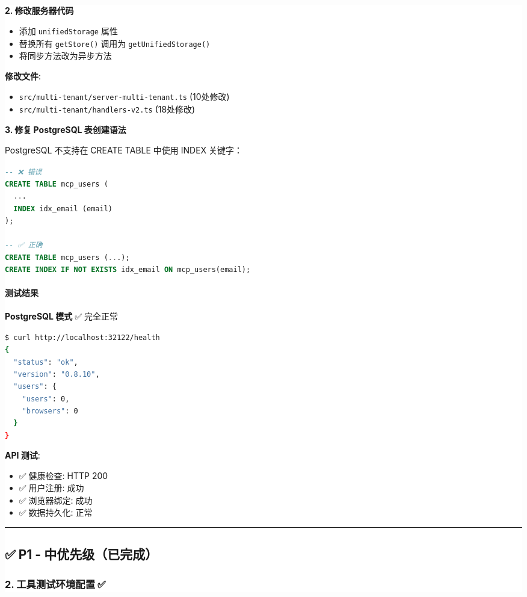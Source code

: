 **2. 修改服务器代码**

- 添加 `unifiedStorage` 属性
- 替换所有 `getStore()` 调用为 `getUnifiedStorage()`
- 将同步方法改为异步方法

**修改文件**:

- `src/multi-tenant/server-multi-tenant.ts` (10处修改)
- `src/multi-tenant/handlers-v2.ts` (18处修改)

**3. 修复 PostgreSQL 表创建语法**

PostgreSQL 不支持在 CREATE TABLE 中使用 INDEX 关键字：

```sql
-- ❌ 错误
CREATE TABLE mcp_users (
  ...
  INDEX idx_email (email)
);

-- ✅ 正确
CREATE TABLE mcp_users (...);
CREATE INDEX IF NOT EXISTS idx_email ON mcp_users(email);
```

#### 测试结果

**PostgreSQL 模式** ✅ 完全正常

```bash
$ curl http://localhost:32122/health
{
  "status": "ok",
  "version": "0.8.10",
  "users": {
    "users": 0,
    "browsers": 0
  }
}
```

**API 测试**:

- ✅ 健康检查: HTTP 200
- ✅ 用户注册: 成功
- ✅ 浏览器绑定: 成功
- ✅ 数据持久化: 正常

---

## ✅ P1 - 中优先级（已完成）

### 2. 工具测试环境配置 ✅
